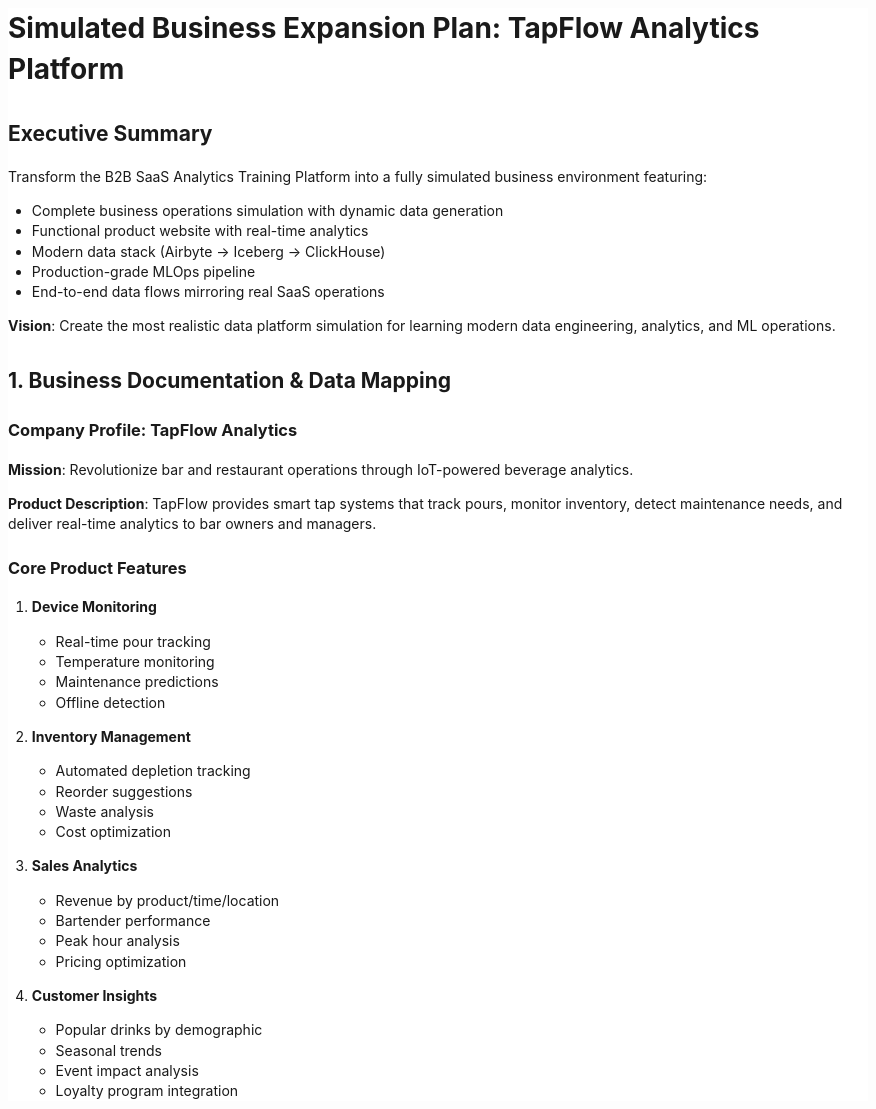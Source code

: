 # Simulated Business Expansion Plan: TapFlow Analytics Platform

## Executive Summary

Transform the B2B SaaS Analytics Training Platform into a fully simulated business environment featuring:
- Complete business operations simulation with dynamic data generation
- Functional product website with real-time analytics
- Modern data stack (Airbyte → Iceberg → ClickHouse)
- Production-grade MLOps pipeline
- End-to-end data flows mirroring real SaaS operations

**Vision**: Create the most realistic data platform simulation for learning modern data engineering, analytics, and ML operations.

## 1. Business Documentation & Data Mapping

### Company Profile: TapFlow Analytics

**Mission**: Revolutionize bar and restaurant operations through IoT-powered beverage analytics.

**Product Description**:
TapFlow provides smart tap systems that track pours, monitor inventory, detect maintenance needs, and deliver real-time analytics to bar owners and managers.

### Core Product Features

1. **Device Monitoring**
   - Real-time pour tracking
   - Temperature monitoring
   - Maintenance predictions
   - Offline detection

2. **Inventory Management**
   - Automated depletion tracking
   - Reorder suggestions
   - Waste analysis
   - Cost optimization

3. **Sales Analytics**
   - Revenue by product/time/location
   - Bartender performance
   - Peak hour analysis
   - Pricing optimization

4. **Customer Insights**
   - Popular drinks by demographic
   - Seasonal trends
   - Event impact analysis
   - Loyalty program integration

